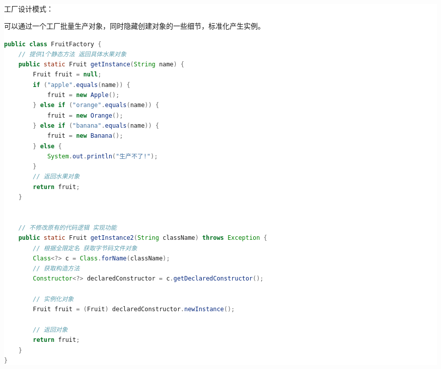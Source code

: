 工厂设计模式：

可以通过一个工厂批量生产对象，同时隐藏创建对象的一些细节，标准化产生实例。

```java
public class FruitFactory {
    // 提供1个静态方法 返回具体水果对象
    public static Fruit getInstance(String name) {
        Fruit fruit = null;
        if ("apple".equals(name)) {
            fruit = new Apple();
        } else if ("orange".equals(name)) {
            fruit = new Orange();
        } else if ("banana".equals(name)) {
            fruit = new Banana();
        } else {
            System.out.println("生产不了!");
        }
        // 返回水果对象
        return fruit;
    }


    // 不修改原有的代码逻辑 实现功能
    public static Fruit getInstance2(String className) throws Exception {
        // 根据全限定名 获取字节码文件对象
        Class<?> c = Class.forName(className);
        // 获取构造方法
        Constructor<?> declaredConstructor = c.getDeclaredConstructor();

        // 实例化对象
        Fruit fruit = (Fruit) declaredConstructor.newInstance();

        // 返回对象
        return fruit;
    }
}

```

